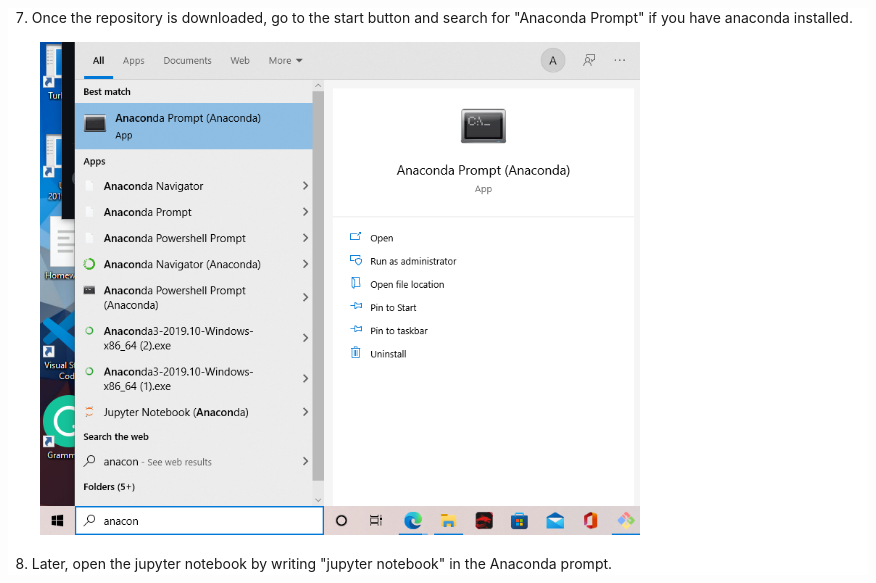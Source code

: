 7. Once the repository is downloaded, go to the start button and search for "Anaconda Prompt" if you have anaconda installed. 

&emsp;&emsp; <img src = "https://github.com/suhasmaddali/Wheat-Disease-Detection-/blob/main/direction%20images/Screenshot%20(20).png" width = "600" />

8. Later, open the jupyter notebook by writing "jupyter notebook" in the Anaconda prompt. 
